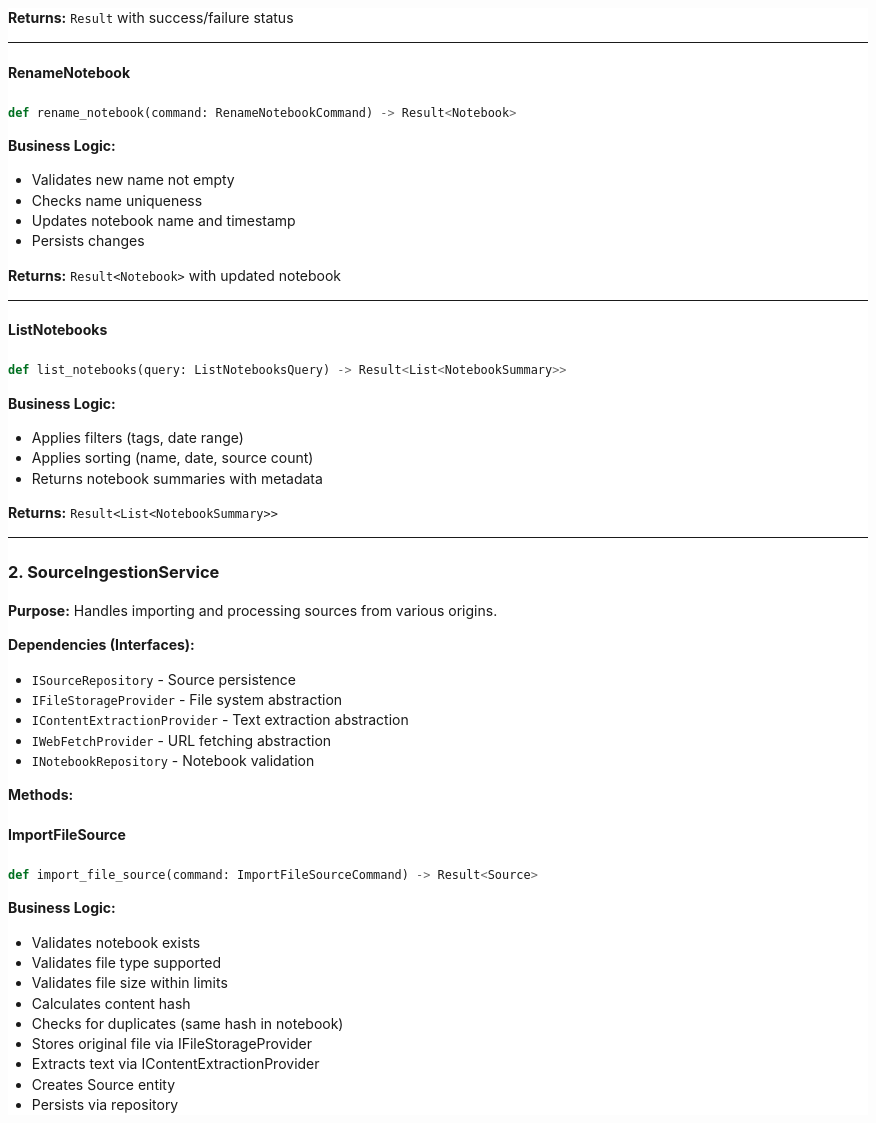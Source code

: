 **Returns:** `Result` with success/failure status

---

#### RenameNotebook
```python
def rename_notebook(command: RenameNotebookCommand) -> Result<Notebook>
```
**Business Logic:**
- Validates new name not empty
- Checks name uniqueness
- Updates notebook name and timestamp
- Persists changes

**Returns:** `Result<Notebook>` with updated notebook

---

#### ListNotebooks
```python
def list_notebooks(query: ListNotebooksQuery) -> Result<List<NotebookSummary>>
```
**Business Logic:**
- Applies filters (tags, date range)
- Applies sorting (name, date, source count)
- Returns notebook summaries with metadata

**Returns:** `Result<List<NotebookSummary>>`

---

### 2. SourceIngestionService

**Purpose:** Handles importing and processing sources from various origins.

**Dependencies (Interfaces):**
- `ISourceRepository` - Source persistence
- `IFileStorageProvider` - File system abstraction
- `IContentExtractionProvider` - Text extraction abstraction
- `IWebFetchProvider` - URL fetching abstraction
- `INotebookRepository` - Notebook validation

**Methods:**

#### ImportFileSource
```python
def import_file_source(command: ImportFileSourceCommand) -> Result<Source>
```
**Business Logic:**
- Validates notebook exists
- Validates file type supported
- Validates file size within limits
- Calculates content hash
- Checks for duplicates (same hash in notebook)
- Stores original file via IFileStorageProvider
- Extracts text via IContentExtractionProvider
- Creates Source entity
- Persists via repository
